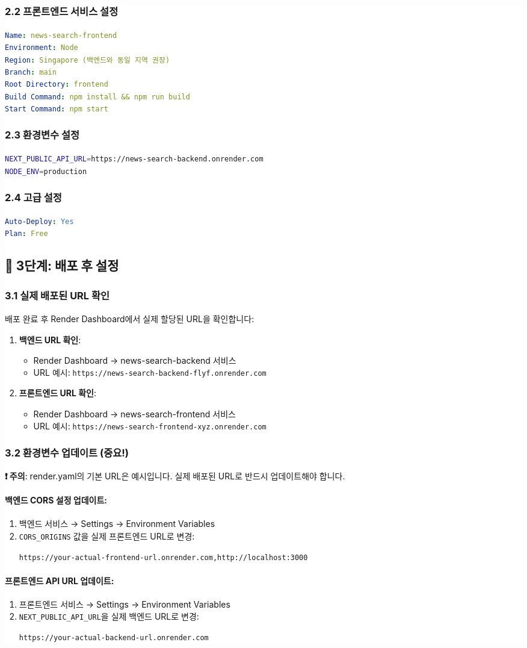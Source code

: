 ### 2.2 프론트엔드 서비스 설정
```yaml
Name: news-search-frontend
Environment: Node
Region: Singapore (백엔드와 동일 지역 권장)
Branch: main
Root Directory: frontend
Build Command: npm install && npm run build
Start Command: npm start
```

### 2.3 환경변수 설정
```bash
NEXT_PUBLIC_API_URL=https://news-search-backend.onrender.com
NODE_ENV=production
```

### 2.4 고급 설정
```yaml
Auto-Deploy: Yes
Plan: Free
```

## 🔧 3단계: 배포 후 설정

### 3.1 실제 배포된 URL 확인
배포 완료 후 Render Dashboard에서 실제 할당된 URL을 확인합니다:

1. **백엔드 URL 확인**: 
   - Render Dashboard → news-search-backend 서비스
   - URL 예시: `https://news-search-backend-flyf.onrender.com`

2. **프론트엔드 URL 확인**:
   - Render Dashboard → news-search-frontend 서비스  
   - URL 예시: `https://news-search-frontend-xyz.onrender.com`

### 3.2 환경변수 업데이트 (중요!)

**❗ 주의**: render.yaml의 기본 URL은 예시입니다. 실제 배포된 URL로 반드시 업데이트해야 합니다.

#### 백엔드 CORS 설정 업데이트:
1. 백엔드 서비스 → Settings → Environment Variables
2. `CORS_ORIGINS` 값을 실제 프론트엔드 URL로 변경:
   ```bash
   https://your-actual-frontend-url.onrender.com,http://localhost:3000
   ```

#### 프론트엔드 API URL 업데이트:
1. 프론트엔드 서비스 → Settings → Environment Variables  
2. `NEXT_PUBLIC_API_URL`을 실제 백엔드 URL로 변경:
   ```bash
   https://your-actual-backend-url.onrender.com
   ```
